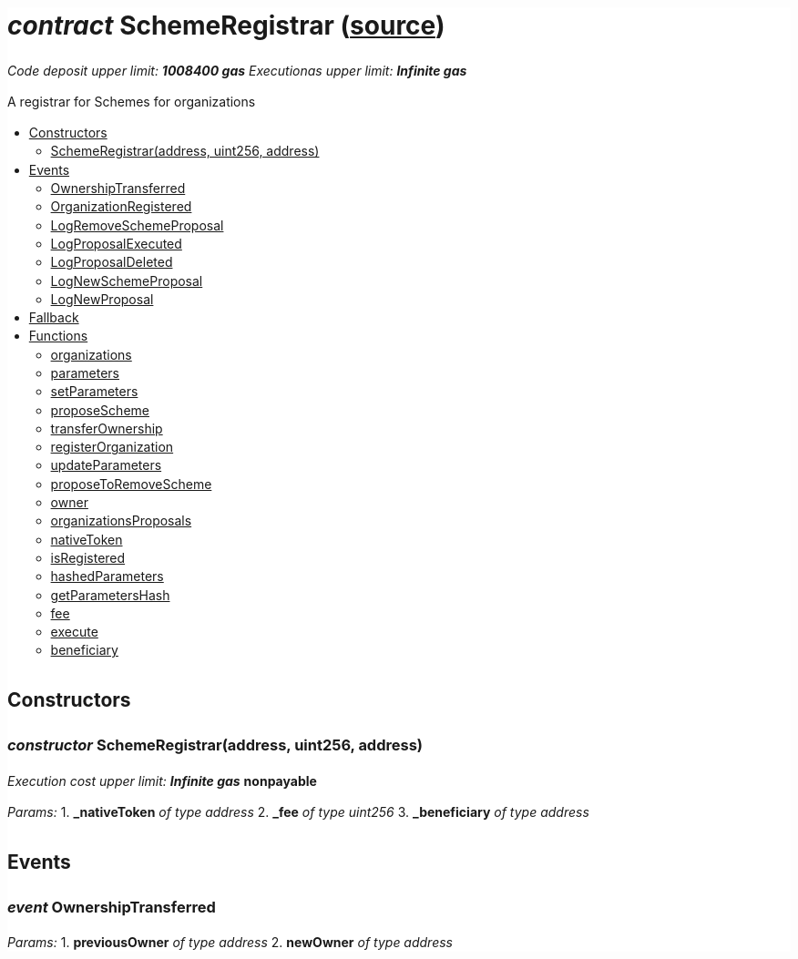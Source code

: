# *contract* SchemeRegistrar ([source](https://github.com/daostack/daostack/tree/master/./contracts/universalSchemes/SchemeRegistrar.sol))
*Code deposit upper limit: **1008400 gas***
*Executionas upper limit: **Infinite gas***

A registrar for Schemes for organizations
- [Constructors](#constructors)
    - [SchemeRegistrar(address, uint256, address)](#constructor-schemeregistraraddress-uint256-address)
- [Events](#events)
    - [OwnershipTransferred](#event-ownershiptransferred)
    - [OrganizationRegistered](#event-organizationregistered)
    - [LogRemoveSchemeProposal](#event-logremoveschemeproposal)
    - [LogProposalExecuted](#event-logproposalexecuted)
    - [LogProposalDeleted](#event-logproposaldeleted)
    - [LogNewSchemeProposal](#event-lognewschemeproposal)
    - [LogNewProposal](#event-lognewproposal)
- [Fallback](#fallback)
- [Functions](#functions)
    - [organizations](#function-organizations)
    - [parameters](#function-parameters)
    - [setParameters](#function-setparameters)
    - [proposeScheme](#function-proposescheme)
    - [transferOwnership](#function-transferownership)
    - [registerOrganization](#function-registerorganization)
    - [updateParameters](#function-updateparameters)
    - [proposeToRemoveScheme](#function-proposetoremovescheme)
    - [owner](#function-owner)
    - [organizationsProposals](#function-organizationsproposals)
    - [nativeToken](#function-nativetoken)
    - [isRegistered](#function-isregistered)
    - [hashedParameters](#function-hashedparameters)
    - [getParametersHash](#function-getparametershash)
    - [fee](#function-fee)
    - [execute](#function-execute)
    - [beneficiary](#function-beneficiary)
## Constructors
### *constructor* SchemeRegistrar(address, uint256, address)
*Execution cost upper limit: **Infinite gas***
**nonpayable**

*Params:*
    1. **_nativeToken** *of type address*
    2. **_fee** *of type uint256*
    3. **_beneficiary** *of type address*


## Events
### *event* OwnershipTransferred
*Params:*
    1. **previousOwner** *of type address*
    2. **newOwner** *of type address*
